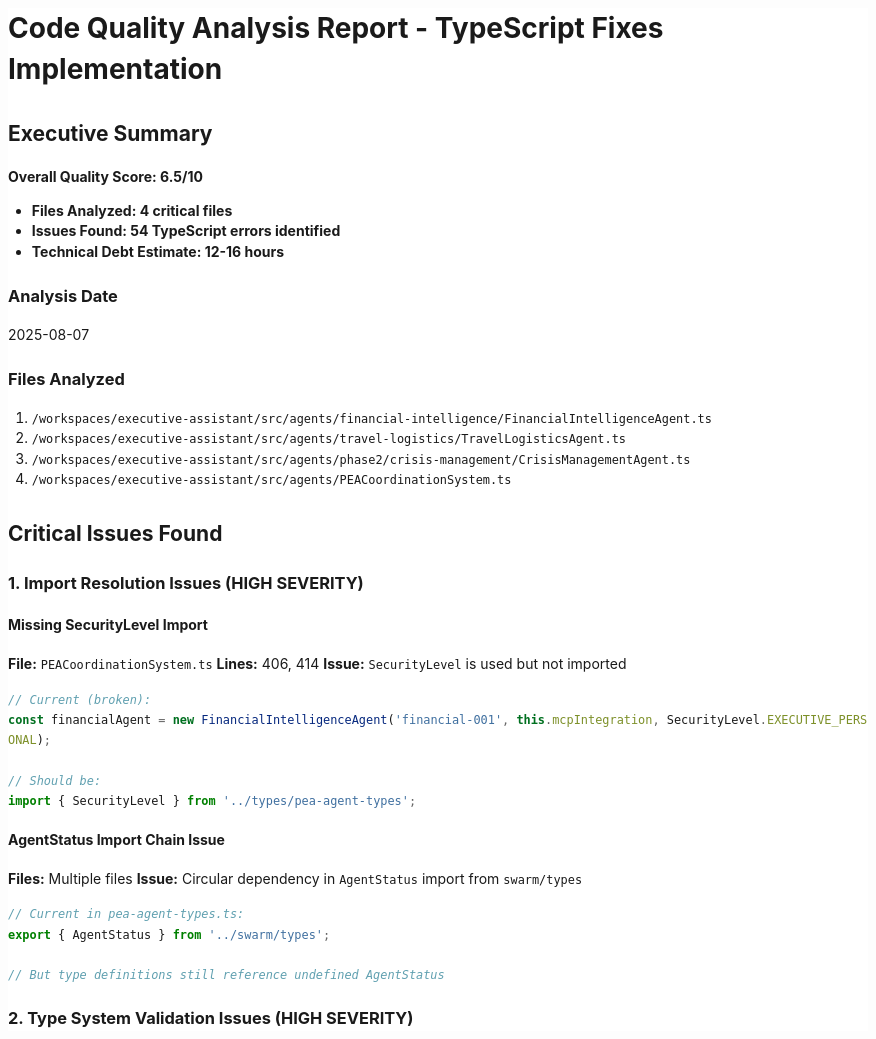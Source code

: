 # Code Quality Analysis Report - TypeScript Fixes Implementation

## Executive Summary

**Overall Quality Score: 6.5/10**
- **Files Analyzed: 4 critical files**
- **Issues Found: 54 TypeScript errors identified**
- **Technical Debt Estimate: 12-16 hours**

### Analysis Date
2025-08-07

### Files Analyzed
1. `/workspaces/executive-assistant/src/agents/financial-intelligence/FinancialIntelligenceAgent.ts`
2. `/workspaces/executive-assistant/src/agents/travel-logistics/TravelLogisticsAgent.ts`
3. `/workspaces/executive-assistant/src/agents/phase2/crisis-management/CrisisManagementAgent.ts`
4. `/workspaces/executive-assistant/src/agents/PEACoordinationSystem.ts`

## Critical Issues Found

### 1. Import Resolution Issues (HIGH SEVERITY)

#### Missing SecurityLevel Import
**File:** `PEACoordinationSystem.ts`
**Lines:** 406, 414
**Issue:** `SecurityLevel` is used but not imported
```typescript
// Current (broken):
const financialAgent = new FinancialIntelligenceAgent('financial-001', this.mcpIntegration, SecurityLevel.EXECUTIVE_PERSONAL);

// Should be:
import { SecurityLevel } from '../types/pea-agent-types';
```

#### AgentStatus Import Chain Issue
**Files:** Multiple files
**Issue:** Circular dependency in `AgentStatus` import from `swarm/types`
```typescript
// Current in pea-agent-types.ts:
export { AgentStatus } from '../swarm/types';

// But type definitions still reference undefined AgentStatus
```

### 2. Type System Validation Issues (HIGH SEVERITY)
